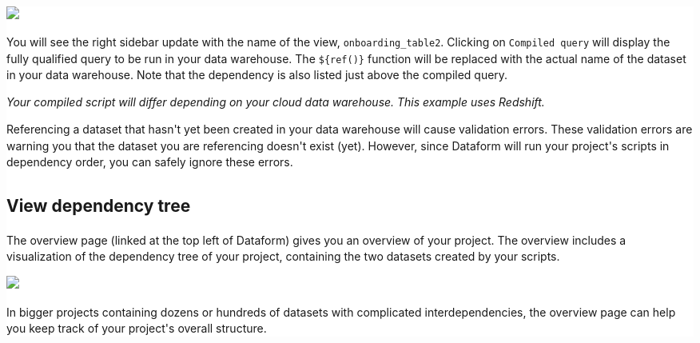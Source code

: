 <img
src="/static/images/how_to_guides/publish_tables/ref_query.png"
style="width: 100%"
/>

You will see the right sidebar update with the name of the view, `onboarding_table2`. Clicking on `Compiled query` will display the fully qualified query to be run in your data warehouse.
The `${ref()}` function will be replaced with the actual name of the dataset in your data warehouse. Note that the dependency is also listed just above the compiled query.

_*Your compiled script will differ depending on your cloud data warehouse. This example uses Redshift.*_

<div className="bp3-callout bp3-icon-info-sign bp3-intent-warning" markdown="1">
  Referencing a dataset that hasn't yet been created in your data warehouse will cause validation
  errors. These validation errors are warning you that the dataset you are referencing doesn't exist
  (yet). However, since Dataform will run your project's scripts in dependency order, you can safely
  ignore these errors.
</div>

## View dependency tree

The overview page (linked at the top left of Dataform) gives you an overview of your project. The overview includes a visualization of the dependency tree of your project, containing the two datasets created by your scripts.

<img
src="/static/images/how_to_guides/publish_tables/dependencies.png"
style="width: 100%"
/>

In bigger projects containing dozens or hundreds of datasets with complicated interdependencies, the overview page can help you keep track of your project's overall structure.
